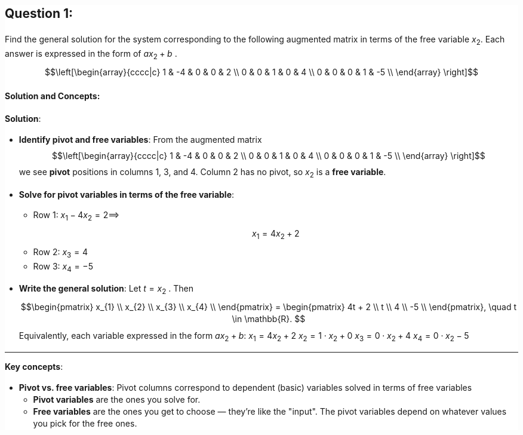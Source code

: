 

## Question 1: 
Find the general solution for the system corresponding to the following augmented matrix in terms of the free variable $x_{2}$. Each answer is expressed in the form of $ax_{2} + b$ . 
$$\left[\begin{array}{cccc|c}
1 & -4 & 0 & 0 & 2 \\
0 & 0 & 1 & 0 & 4 \\
0 & 0 & 0 & 1 & -5 \\
\end{array}
\right]$$
#### Solution and Concepts:
**Solution**:
- **Identify pivot and free variables**:
   From the augmented matrix $$\left[\begin{array}{cccc|c}
1 & -4 & 0 & 0 & 2 \\
0 & 0 & 1 & 0 & 4 \\
0 & 0 & 0 & 1 & -5 \\
\end{array}
\right]$$we see **pivot** positions in columns 1, 3, and 4. Column 2 has no pivot, so $x_{2}$ is a **free variable**.

- **Solve for pivot variables in terms of the free variable**:
   - Row 1: $x_{1}-4x_{2}=2⟹$$$x_{1}=4x_{2}+2$$
   - Row 2: $x_{3}=4$
   - Row 3: $x_{4}=-5$

- **Write the general solution**:
  Let $t=x_{2}$ . Then $$\begin{pmatrix}
x_{1} \\
x_{2} \\
x_{3} \\
x_{4} \\
\end{pmatrix} = \begin{pmatrix}
4t + 2 \\
t \\
4 \\
-5 \\
\end{pmatrix}, \quad
  t \in \mathbb{R}.
  $$Equivalently, each variable expressed in the form $ax_{2}+b$:
	  $x_{1} = 4x_{2}+2$ 
	  $x_{2} = 1\cdot x_{2}+0$
	  $x_{3} = 0\cdot x_{2}+4$
	  $x_{4} = 0\cdot x_{2}-5$

------------------------------------------------------------------------

**Key concepts**:
- **Pivot vs. free variables**: Pivot columns correspond to dependent (basic) variables solved in terms of free variables
	- **Pivot variables** are the ones you solve for.
	- **Free variables** are the ones you get to choose — they’re like the "input". The pivot variables depend on whatever values you pick for the free ones.
	  